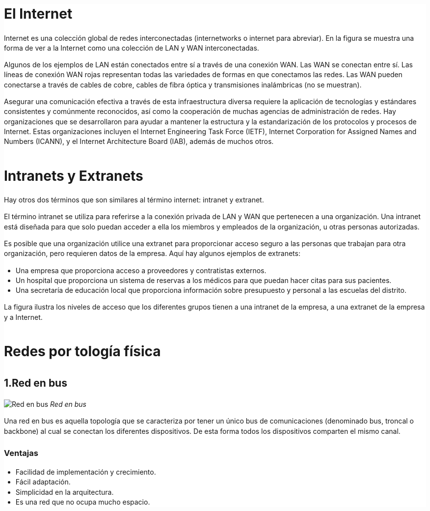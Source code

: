 # El Internet

Internet es una colección global de redes interconectadas (internetworks o internet para abreviar). En la figura se muestra una forma de ver a la Internet como una colección de LAN y WAN interconectadas.

Algunos de los ejemplos de LAN están conectados entre sí a través de una conexión WAN. Las WAN se conectan entre sí. Las líneas de conexión WAN rojas representan todas las variedades de formas en que conectamos las redes. Las WAN pueden conectarse a través de cables de cobre, cables de fibra óptica y transmisiones inalámbricas (no se muestran).

Asegurar una comunicación efectiva a través de esta infraestructura diversa requiere la aplicación de tecnologías y estándares consistentes y comúnmente reconocidos, así como la cooperación de muchas agencias de administración de redes. Hay organizaciones que se desarrollaron para ayudar a mantener la estructura y la estandarización de los protocolos y procesos de Internet. Estas organizaciones incluyen el Internet Engineering Task Force (IETF), Internet Corporation for Assigned Names and Numbers (ICANN), y el Internet Architecture Board (IAB), además de muchos otros.

# Intranets y Extranets
Hay otros dos términos que son similares al término internet: intranet y extranet.

El término intranet se utiliza para referirse a la conexión privada de LAN y WAN que pertenecen a una organización. Una intranet está diseñada para que solo puedan acceder a ella los miembros y empleados de la organización, u otras personas autorizadas.

Es posible que una organización utilice una extranet para proporcionar acceso seguro a las personas que trabajan para otra organización, pero requieren datos de la empresa. Aquí hay algunos ejemplos de extranets:

- Una empresa que proporciona acceso a proveedores y contratistas externos.
- Un hospital que proporciona un sistema de reservas a los médicos para que puedan hacer citas para sus pacientes.
- Una secretaría de educación local que proporciona información sobre presupuesto y personal a las escuelas del distrito.

La figura ilustra los niveles de acceso que los diferentes grupos tienen a una intranet de la empresa, a una extranet de la empresa y a Internet.

# Redes por tología física
## 1.Red en bus

![Red en bus](topologia-red-bus.webp)
_Red en bus_

Una red en bus es aquella topología que se caracteriza por tener un único bus de comunicaciones (denominado bus, troncal o backbone) al cual se conectan los diferentes dispositivos. De esta forma todos los dispositivos comparten el mismo canal.

### Ventajas
- Facilidad de implementación y crecimiento.
- Fácil adaptación.
- Simplicidad en la arquitectura.
- Es una red que no ocupa mucho espacio.
